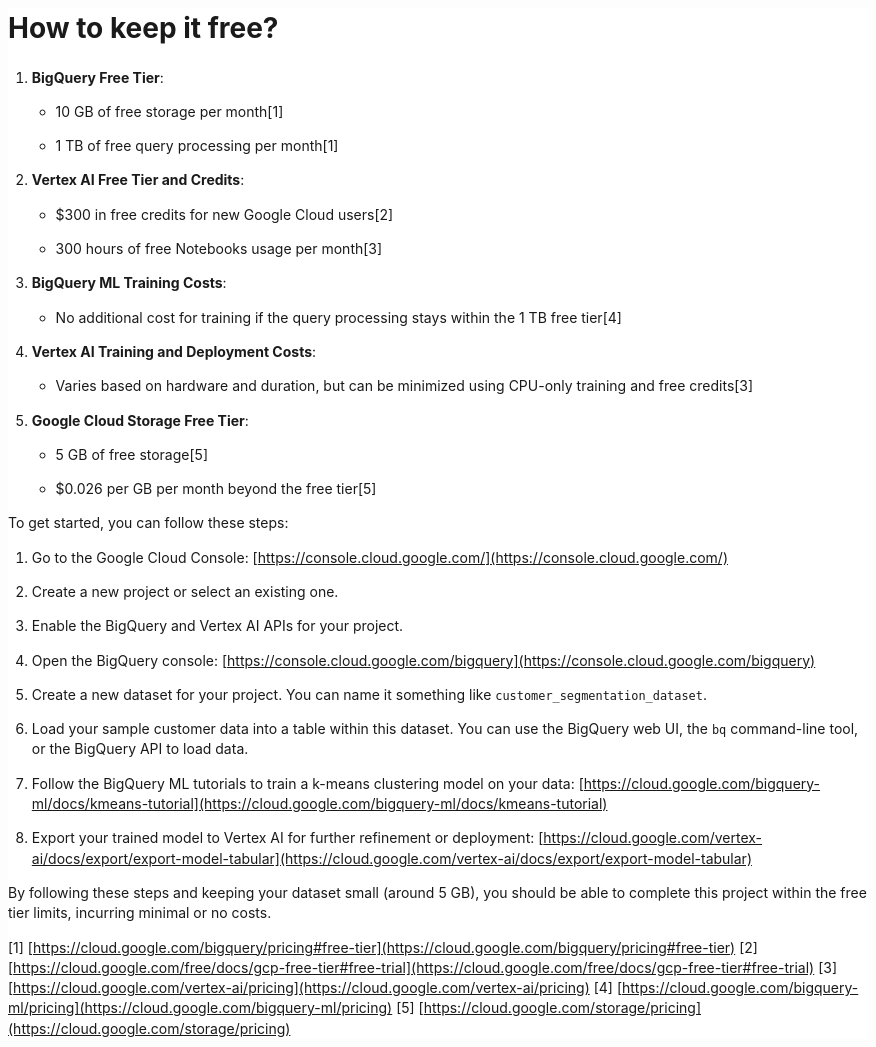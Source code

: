 # How to keep it free?

1. **BigQuery Free Tier**:
    
    * 10 GB of free storage per month\[1\]
        
    * 1 TB of free query processing per month\[1\]
        
2. **Vertex AI Free Tier and Credits**:
    
    * $300 in free credits for new Google Cloud users\[2\]
        
    * 300 hours of free Notebooks usage per month\[3\]
        
3. **BigQuery ML Training Costs**:
    
    * No additional cost for training if the query processing stays within the 1 TB free tier\[4\]
        
4. **Vertex AI Training and Deployment Costs**:
    
    * Varies based on hardware and duration, but can be minimized using CPU-only training and free credits\[3\]
        
5. **Google Cloud Storage Free Tier**:
    
    * 5 GB of free storage\[5\]
        
    * $0.026 per GB per month beyond the free tier\[5\]
        

To get started, you can follow these steps:

1. Go to the Google Cloud Console: [https://console.cloud.google.com/](https://console.cloud.google.com/)
    
2. Create a new project or select an existing one.
    
3. Enable the BigQuery and Vertex AI APIs for your project.
    
4. Open the BigQuery console: [https://console.cloud.google.com/bigquery](https://console.cloud.google.com/bigquery)
    
5. Create a new dataset for your project. You can name it something like `customer_segmentation_dataset`.
    
6. Load your sample customer data into a table within this dataset. You can use the BigQuery web UI, the `bq` command-line tool, or the BigQuery API to load data.
    
7. Follow the BigQuery ML tutorials to train a k-means clustering model on your data: [https://cloud.google.com/bigquery-ml/docs/kmeans-tutorial](https://cloud.google.com/bigquery-ml/docs/kmeans-tutorial)
    
8. Export your trained model to Vertex AI for further refinement or deployment: [https://cloud.google.com/vertex-ai/docs/export/export-model-tabular](https://cloud.google.com/vertex-ai/docs/export/export-model-tabular)
    

By following these steps and keeping your dataset small (around 5 GB), you should be able to complete this project within the free tier limits, incurring minimal or no costs.

\[1\] [https://cloud.google.com/bigquery/pricing#free-tier](https://cloud.google.com/bigquery/pricing#free-tier) \[2\] [https://cloud.google.com/free/docs/gcp-free-tier#free-trial](https://cloud.google.com/free/docs/gcp-free-tier#free-trial) \[3\] [https://cloud.google.com/vertex-ai/pricing](https://cloud.google.com/vertex-ai/pricing) \[4\] [https://cloud.google.com/bigquery-ml/pricing](https://cloud.google.com/bigquery-ml/pricing) \[5\] [https://cloud.google.com/storage/pricing](https://cloud.google.com/storage/pricing)
